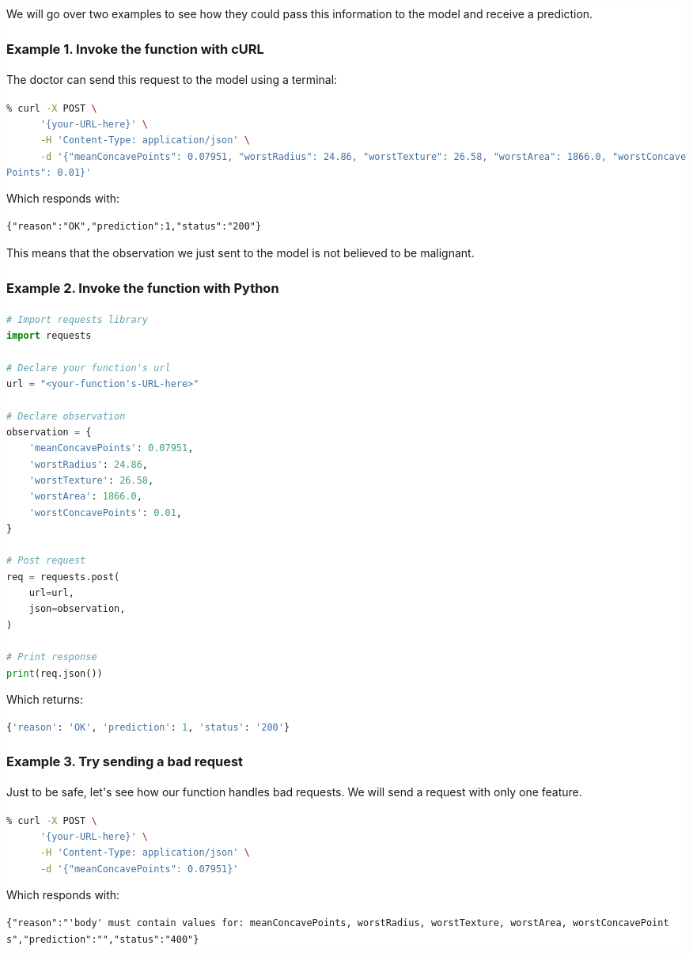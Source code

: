 We will go over two examples to see how they could pass this information to the
model and receive a prediction.

### Example 1. Invoke the function with cURL
The doctor can send this request to the model using a terminal:
```bash
% curl -X POST \
      '{your-URL-here}' \
      -H 'Content-Type: application/json' \
      -d '{"meanConcavePoints": 0.07951, "worstRadius": 24.86, "worstTexture": 26.58, "worstArea": 1866.0, "worstConcavePoints": 0.01}'
```
Which responds with:
```
{"reason":"OK","prediction":1,"status":"200"}
```
This means that the observation we just sent to the model is not believed to be
malignant.

### Example 2. Invoke the function with Python
```python
# Import requests library
import requests

# Declare your function's url
url = "<your-function's-URL-here>"

# Declare observation
observation = {
    'meanConcavePoints': 0.07951,
    'worstRadius': 24.86,
    'worstTexture': 26.58,
    'worstArea': 1866.0,
    'worstConcavePoints': 0.01,
}

# Post request
req = requests.post(
    url=url,
    json=observation,
)

# Print response
print(req.json())
```
Which returns:
```python
{'reason': 'OK', 'prediction': 1, 'status': '200'}
```

### Example 3. Try sending a bad request
Just to be safe, let's see how our function handles bad requests. We will send
a request with only one feature.
```bash
% curl -X POST \
      '{your-URL-here}' \
      -H 'Content-Type: application/json' \
      -d '{"meanConcavePoints": 0.07951}'
```
Which responds with:
```
{"reason":"'body' must contain values for: meanConcavePoints, worstRadius, worstTexture, worstArea, worstConcavePoints","prediction":"","status":"400"}
```
